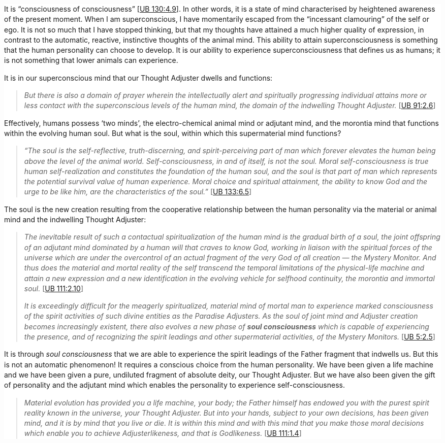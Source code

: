 It is “consciousness of consciousness” <a id="a112_39"></a>[[UB 130:4.9](/en/The_Urantia_Book/130#p4_9)]. In other words, it is a state of mind characterised by heightened awareness of the present moment. When I am superconscious, I have momentarily escaped from the “incessant clamouring” of the self or ego. It is not so much that I have stopped thinking, but that my thoughts have attained a much higher quality of expression, in contrast to the automatic, reactive, instinctive thoughts of the animal mind. This ability to attain superconsciousness is something that the human personality can choose to develop. It is our ability to experience superconsciousness that defines us as humans; it is not something that lower animals can experience.

It is in our superconscious mind that our Thought Adjuster dwells and functions:

> _But there is also a domain of prayer wherein the intellectually alert and spiritually progressing individual attains more or less contact with the superconscious levels of the human mind, the domain of the indwelling Thought Adjuster._ <a id="a116_239"></a>[[UB 91:2.6](/en/The_Urantia_Book/91#p2_6)]

Effectively, humans possess ‘two minds’, the electro-chemical animal mind or adjutant mind, and the morontia mind that functions within the evolving human soul. But what is the soul, within which this supermaterial mind functions?

> _“The soul is the self-reflective, truth-discerning, and spirit-perceiving part of man which forever elevates the human being above the level of the animal world. Self-consciousness, in and of itself, is not the soul. Moral self-consciousness is true human self-realization and constitutes the foundation of the human soul, and the soul is that part of man which represents the potential survival value of human experience. Moral choice and spiritual attainment, the ability to know God and the urge to be like him, are the characteristics of the soul.”_ <a id="a120_557"></a>[[UB 133:6.5](/en/The_Urantia_Book/133#p6_5)]

The soul is the new creation resulting from the cooperative relationship between the human personality via the material or animal mind and the indwelling Thought Adjuster:

> _The inevitable result of such a contactual spiritualization of the human mind is the gradual birth of a soul, the joint offspring of an adjutant mind dominated by a human will that craves to know God, working in liaison with the spiritual forces of the universe which are under the overcontrol of an actual fragment of the very God of all creation — the Mystery Monitor. And thus does the material and mortal reality of the self transcend the temporal limitations of the physical-life machine and attain a new expression and a new identification in the evolving vehicle for selfhood continuity, the morontia and immortal soul._ <a id="a124_631"></a>[[UB 111:2.10](/en/The_Urantia_Book/111#p2_10)]
> 
> _It is exceedingly difficult for the meagerly spiritualized, material mind of mortal man to experience marked consciousness of the spirit activities of such divine entities as the Paradise Adjusters. As the soul of joint mind and Adjuster creation becomes increasingly existent, there also evolves a new phase of **soul consciousness** which is capable of experiencing the presence, and of recognizing the spirit leadings and other supermaterial activities, of the Mystery Monitors._ <a id="a126_486"></a>[[UB 5:2.5](/en/The_Urantia_Book/5#p2_5)]

It is through _soul consciousness_ that we are able to experience the spirit leadings of the Father fragment that indwells us. But this is not an automatic phenomenon! It requires a conscious choice from the human personality. We have been given a life machine and we have been given a pure, undiluted fragment of absolute deity, our Thought Adjuster. But we have also been given the gift of personality and the adjutant mind which enables the personality to experience self-consciousness.

> _Material evolution has provided you a life machine, your body; the Father himself has endowed you with the purest spirit reality known in the universe, your Thought Adjuster. But into your hands, subject to your own decisions, has been given mind, and it is by mind that you live or die. It is within this mind and with this mind that you make those moral decisions which enable you to achieve Adjusterlikeness, and that is Godlikeness._ <a id="a130_441"></a>[[UB 111:1.4](/en/The_Urantia_Book/111#p1_4)]
